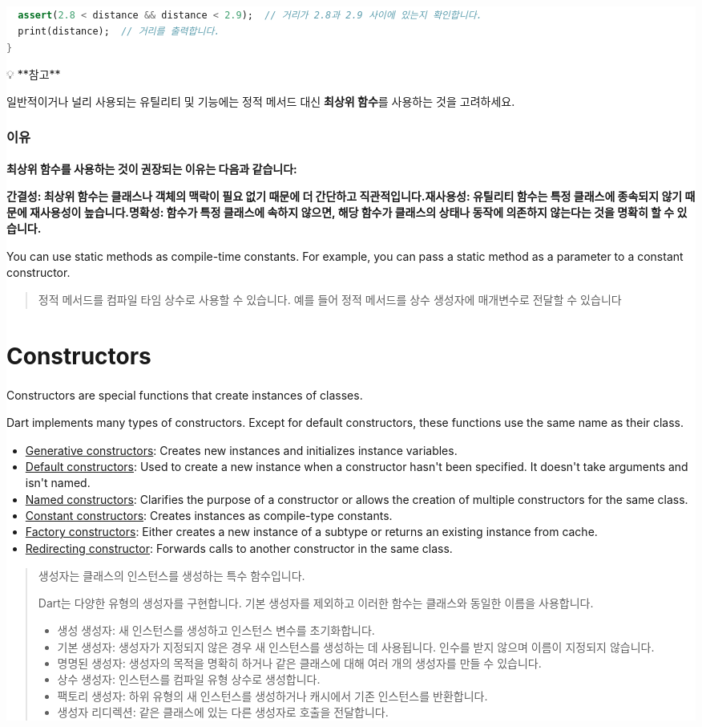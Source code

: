 ```dart
  assert(2.8 < distance && distance < 2.9);  // 거리가 2.8과 2.9 사이에 있는지 확인합니다.
  print(distance);  // 거리를 출력합니다.
}

```

<aside>
💡 **참고**

일반적이거나 널리 사용되는 유틸리티 및 기능에는 정적 메서드 대신 **최상위 함수**를 사용하는 것을 고려하세요.

### **이유**

**최상위 함수를 사용하는 것이 권장되는 이유는 다음과 같습니다:**

**간결성: 최상위 함수는 클래스나 객체의 맥락이 필요 없기 때문에 더 간단하고 직관적입니다.재사용성: 유틸리티 함수는 특정 클래스에 종속되지 않기 때문에 재사용성이 높습니다.명확성: 함수가 특정 클래스에 속하지 않으면, 해당 함수가 클래스의 상태나 동작에 의존하지 않는다는 것을 명확히 할 수 있습니다.**

</aside>

You can use static methods as compile-time constants. For example, you can pass a static method as a parameter to a constant constructor.

> 정적 메서드를 컴파일 타임 상수로 사용할 수 있습니다. 예를 들어 정적 메서드를 상수 생성자에 매개변수로 전달할 수 있습니다
> 

# **Constructors**

Constructors are special functions that create instances of classes.

Dart implements many types of constructors. Except for default constructors, these functions use the same name as their class.

- [Generative constructors](https://dart.dev/language/constructors#generative-constructors): Creates new instances and initializes instance variables.
- [Default constructors](https://dart.dev/language/constructors#default-constructors): Used to create a new instance when a constructor hasn't been specified. It doesn't take arguments and isn't named.
- [Named constructors](https://dart.dev/language/constructors#named-constructors): Clarifies the purpose of a constructor or allows the creation of multiple constructors for the same class.
- [Constant constructors](https://dart.dev/language/constructors#constant-constructors): Creates instances as compile-type constants.
- [Factory constructors](https://dart.dev/language/constructors#factory-constructors): Either creates a new instance of a subtype or returns an existing instance from cache.
- [Redirecting constructor](https://dart.dev/language/constructors#redirecting-constructors): Forwards calls to another constructor in the same class.

> 생성자는 클래스의 인스턴스를 생성하는 특수 함수입니다.
> 
> 
> Dart는 다양한 유형의 생성자를 구현합니다. 기본 생성자를 제외하고 이러한 함수는 클래스와 동일한 이름을 사용합니다.
> 
> - 생성 생성자: 새 인스턴스를 생성하고 인스턴스 변수를 초기화합니다.
> - 기본 생성자: 생성자가 지정되지 않은 경우 새 인스턴스를 생성하는 데 사용됩니다. 인수를 받지 않으며 이름이 지정되지 않습니다.
> - 명명된 생성자: 생성자의 목적을 명확히 하거나 같은 클래스에 대해 여러 개의 생성자를 만들 수 있습니다.
> - 상수 생성자: 인스턴스를 컴파일 유형 상수로 생성합니다.
> - 팩토리 생성자: 하위 유형의 새 인스턴스를 생성하거나 캐시에서 기존 인스턴스를 반환합니다.
> - 생성자 리디렉션: 같은 클래스에 있는 다른 생성자로 호출을 전달합니다.
